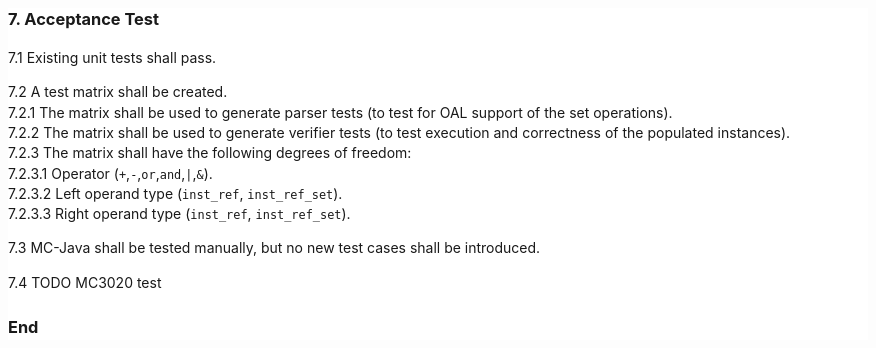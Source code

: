 ### 7. Acceptance Test

7.1 Existing unit tests shall pass.  

7.2 A test matrix shall be created.  
7.2.1 The matrix shall be used to generate parser tests (to test for OAL
support of the set operations).  
7.2.2 The matrix shall be used to generate verifier tests (to test execution and
correctness of the populated instances).  
7.2.3 The matrix shall have the following degrees of freedom:  
7.2.3.1 Operator (`+`,`-`,`or`,`and`,`|`,`&`).  
7.2.3.2 Left operand type (`inst_ref`, `inst_ref_set`).  
7.2.3.3 Right operand type (`inst_ref`, `inst_ref_set`).  

7.3 MC-Java shall be tested manually, but no new test cases shall be introduced.

7.4 TODO MC3020 test

### End
